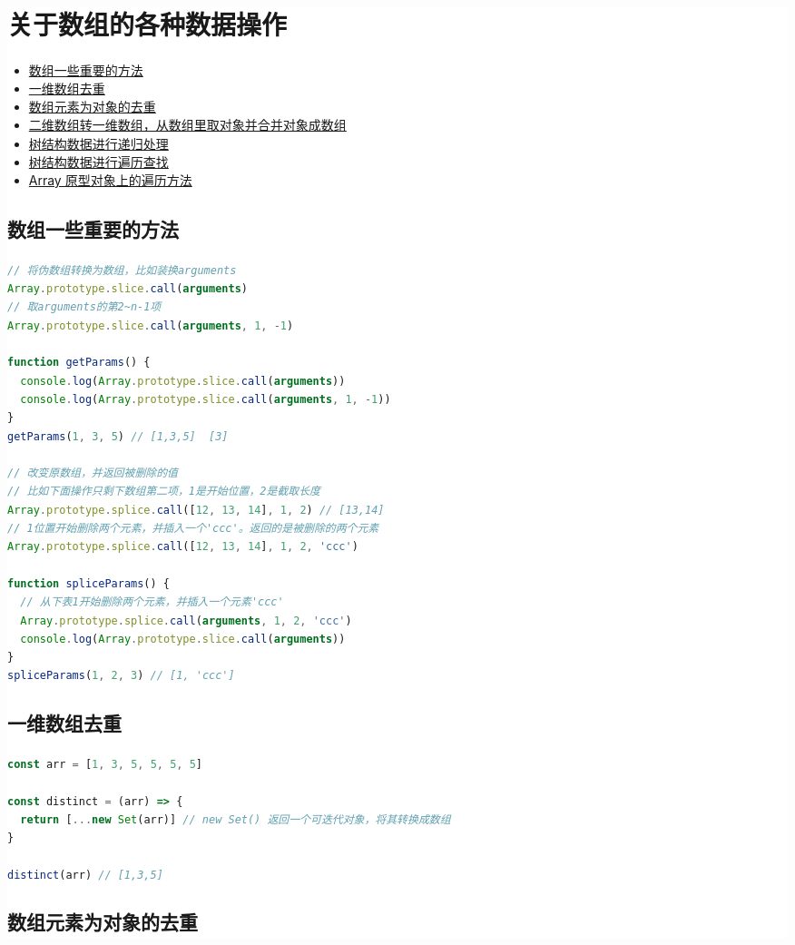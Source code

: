 # 关于数组的各种数据操作

- [数组一些重要的方法](#数组一些重要的方法)
- [一维数组去重](#一维数组去重)
- [数组元素为对象的去重](#数组元素为对象的去重)
- [二维数组转一维数组，从数组里取对象并合并对象成数组](#二维数组转一维数组，从数组里取对象并合并对象成数组)
- [树结构数据进行递归处理](#树结构数据进行递归处理)
- [树结构数据进行遍历查找](#树结构数据进行遍历查找)
- [Array 原型对象上的遍历方法](#array原型对象上的遍历方法)

## 数组一些重要的方法

```js
// 将伪数组转换为数组，比如装换arguments
Array.prototype.slice.call(arguments)
// 取arguments的第2~n-1项
Array.prototype.slice.call(arguments, 1, -1)

function getParams() {
  console.log(Array.prototype.slice.call(arguments))
  console.log(Array.prototype.slice.call(arguments, 1, -1))
}
getParams(1, 3, 5) // [1,3,5]  [3]

// 改变原数组，并返回被删除的值
// 比如下面操作只剩下数组第二项，1是开始位置，2是截取长度
Array.prototype.splice.call([12, 13, 14], 1, 2) // [13,14]
// 1位置开始删除两个元素，并插入一个'ccc'。返回的是被删除的两个元素
Array.prototype.splice.call([12, 13, 14], 1, 2, 'ccc')

function spliceParams() {
  // 从下表1开始删除两个元素，并插入一个元素'ccc'
  Array.prototype.splice.call(arguments, 1, 2, 'ccc')
  console.log(Array.prototype.slice.call(arguments))
}
spliceParams(1, 2, 3) // [1, 'ccc']
```

## 一维数组去重

```js
const arr = [1, 3, 5, 5, 5, 5]

const distinct = (arr) => {
  return [...new Set(arr)] // new Set() 返回一个可迭代对象，将其转换成数组
}

distinct(arr) // [1,3,5]
```

## 数组元素为对象的去重

